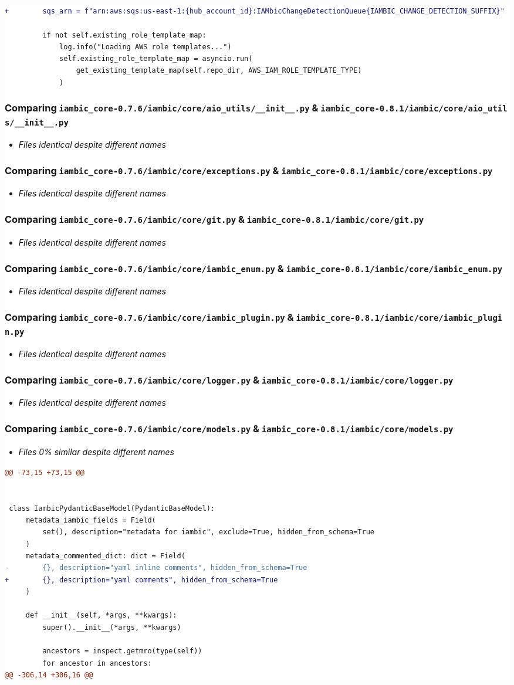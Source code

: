 ```diff
+        sqs_arn = f"arn:aws:sqs:us-east-1:{hub_account_id}:IAMbicChangeDetectionQueue{IAMBIC_CHANGE_DETECTION_SUFFIX}"
 
         if not self.existing_role_template_map:
             log.info("Loading AWS role templates...")
             self.existing_role_template_map = asyncio.run(
                 get_existing_template_map(self.repo_dir, AWS_IAM_ROLE_TEMPLATE_TYPE)
             )
```

### Comparing `iambic_core-0.7.6/iambic/core/aio_utils/__init__.py` & `iambic_core-0.8.1/iambic/core/aio_utils/__init__.py`

 * *Files identical despite different names*

### Comparing `iambic_core-0.7.6/iambic/core/exceptions.py` & `iambic_core-0.8.1/iambic/core/exceptions.py`

 * *Files identical despite different names*

### Comparing `iambic_core-0.7.6/iambic/core/git.py` & `iambic_core-0.8.1/iambic/core/git.py`

 * *Files identical despite different names*

### Comparing `iambic_core-0.7.6/iambic/core/iambic_enum.py` & `iambic_core-0.8.1/iambic/core/iambic_enum.py`

 * *Files identical despite different names*

### Comparing `iambic_core-0.7.6/iambic/core/iambic_plugin.py` & `iambic_core-0.8.1/iambic/core/iambic_plugin.py`

 * *Files identical despite different names*

### Comparing `iambic_core-0.7.6/iambic/core/logger.py` & `iambic_core-0.8.1/iambic/core/logger.py`

 * *Files identical despite different names*

### Comparing `iambic_core-0.7.6/iambic/core/models.py` & `iambic_core-0.8.1/iambic/core/models.py`

 * *Files 0% similar despite different names*

```diff
@@ -73,15 +73,15 @@
 
 
 class IambicPydanticBaseModel(PydanticBaseModel):
     metadata_iambic_fields = Field(
         set(), description="metadata for iambic", exclude=True, hidden_from_schema=True
     )
     metadata_commented_dict: dict = Field(
-        {}, description="yaml inline comments", hidden_from_schema=True
+        {}, description="yaml comments", hidden_from_schema=True
     )
 
     def __init__(self, *args, **kwargs):
         super().__init__(*args, **kwargs)
 
         ancestors = inspect.getmro(type(self))
         for ancestor in ancestors:
@@ -306,14 +306,16 @@
```